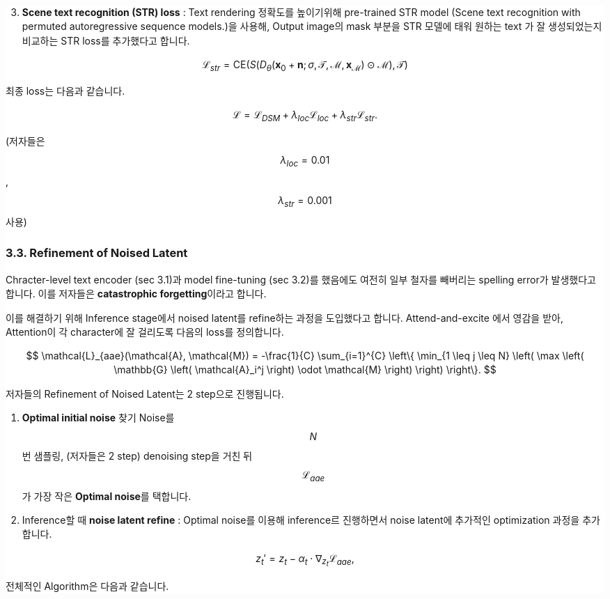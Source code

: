 
3. **Scene text recognition (STR) loss** :
Text rendering 정확도를 높이기위해 pre-trained STR model (Scene text recognition with permuted autoregressive sequence models.)을 사용해, Output image의 mask 부분을 STR 모델에 태워 원하는 text 가 잘 생성되었는지 비교하는 STR loss를 추가했다고 합니다.

$$
\mathcal{L}_{str} = \text{CE} \left( S \left( D_{\theta}(\mathbf{x}_0 + \mathbf{n}; \sigma, \mathcal{T}, \mathcal{M}, \mathbf{x}_{\mathcal{M}}) \odot \mathcal{M} \right), \mathcal{T} \right)
$$


최종 loss는 다음과 같습니다. 

$$
\mathcal{L} = \mathcal{L}_{DSM} + \lambda_{loc} \mathcal{L}_{loc} + \lambda_{str} \mathcal{L}_{str}.
$$

(저자들은 $$ \lambda_{loc} = 0.01 $$, $$ \lambda_{str} = 0.001 $$ 사용)


### 3.3. Refinement of Noised Latent
Chracter-level text encoder (sec 3.1)과 model fine-tuning (sec 3.2)를 했음에도 여전히 일부 철자를 빼버리는 spelling error가 발생했다고 합니다. 이를 저자들은 **catastrophic forgetting**이라고 합니다.

이를 해결하기 위해 Inference stage에서 noised latent를 refine하는 과정을 도입했다고 합니다. Attend-and-excite 에서 영감을 받아, Attention이 각 character에 잘 걸리도록 다음의 loss를 정의합니다.

$$
\mathcal{L}_{aae}(\mathcal{A}, \mathcal{M}) = -\frac{1}{C} \sum_{i=1}^{C} \left\{ \min_{1 \leq j \leq N} \left( \max \left( \mathbb{G} \left( \mathcal{A}_i^j \right) \odot \mathcal{M} \right) \right) \right\}.
$$

저자들의 Refinement of Noised Latent는 2 step으로 진행됩니다.

1. **Optimal initial noise** 찾기
Noise를 $$ N $$번 샘플링, (저자들은 2 step) denoising step을 거친 뒤 $$ \mathcal{L}_{aae} $$가 가장 작은 **Optimal noise**를 택합니다.

2. Inference할 때 **noise latent refine** :
Optimal noise를 이용해 inference르 진행하면서 noise latent에 추가적인 optimization 과정을 추가합니다. 

$$
 z_t' = z_t - \alpha_t \cdot \nabla_{z_t} \mathcal{L}_{aae},
$$


전체적인 Algorithm은 다음과 같습니다.
